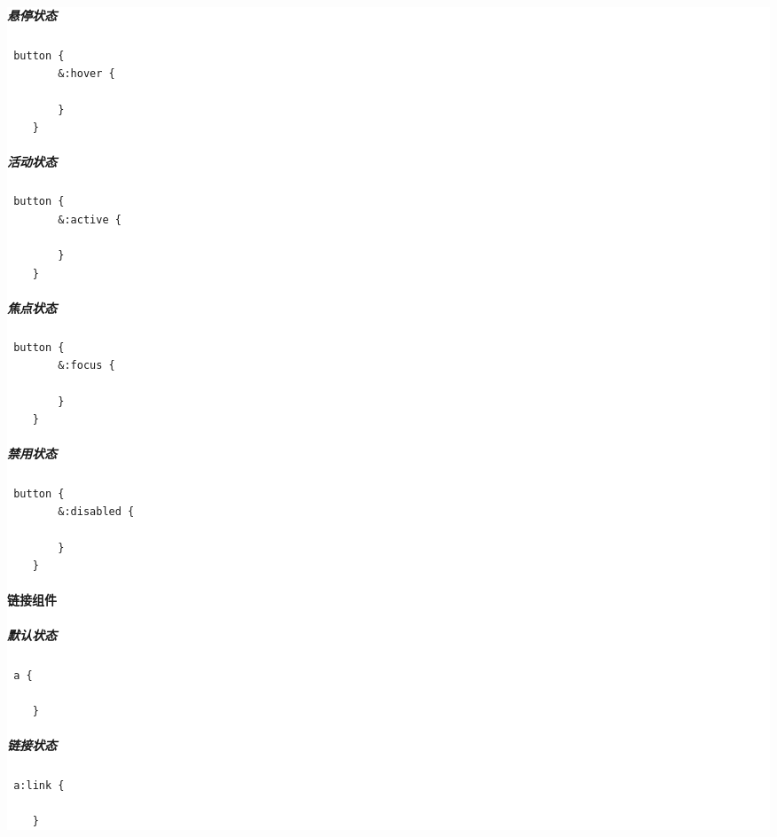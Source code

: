 ##### [](#the-hover-state)悬停状态

```
 button {
        &:hover {

        }
    } 
```

##### [](#the-active-state)活动状态

```
 button {
        &:active {

        }
    } 
```

##### [](#the-focus-state)焦点状态

```
 button {
        &:focus {

        }
    } 
```

##### [](#the-disabled-state)禁用状态

```
 button {
        &:disabled {

        }
    } 
```

#### [](#link-component)链接组件

##### [](#the-default-state)默认状态

```
 a {

    } 
```

##### [](#the-link-state)链接状态

```
 a:link {

    } 
```
